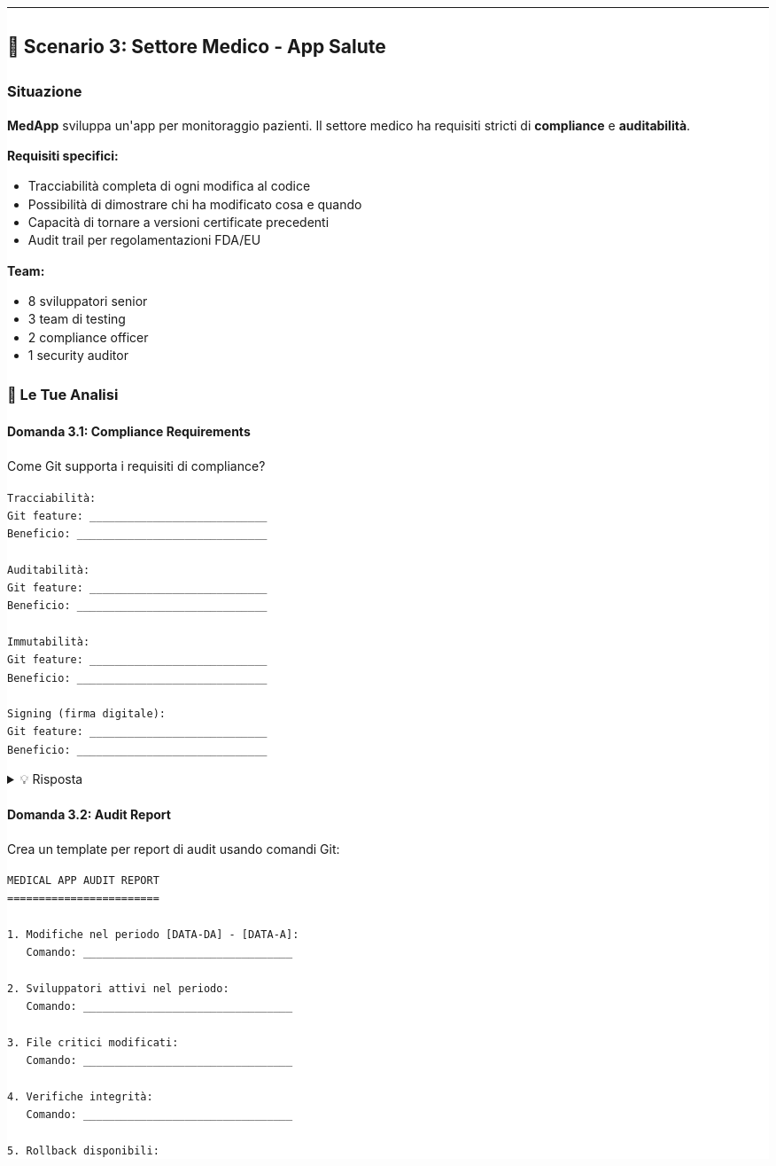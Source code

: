 
---

## 🏥 Scenario 3: Settore Medico - App Salute

### Situazione
**MedApp** sviluppa un'app per monitoraggio pazienti. Il settore medico ha requisiti stricti di **compliance** e **auditabilità**.

**Requisiti specifici:**
- Tracciabilità completa di ogni modifica al codice
- Possibilità di dimostrare chi ha modificato cosa e quando
- Capacità di tornare a versioni certificate precedenti
- Audit trail per regolamentazioni FDA/EU

**Team:**
- 8 sviluppatori senior
- 3 team di testing  
- 2 compliance officer
- 1 security auditor

### 🤔 Le Tue Analisi

#### Domanda 3.1: Compliance Requirements
Come Git supporta i requisiti di compliance?

```
Tracciabilità:
Git feature: ____________________________
Beneficio: ______________________________

Auditabilità:  
Git feature: ____________________________
Beneficio: ______________________________

Immutabilità:
Git feature: ____________________________
Beneficio: ______________________________

Signing (firma digitale):
Git feature: ____________________________
Beneficio: ______________________________
```

<details><summary>💡 Risposta</summary></details>

#### Domanda 3.2: Audit Report
Crea un template per report di audit usando comandi Git:

```
MEDICAL APP AUDIT REPORT
========================

1. Modifiche nel periodo [DATA-DA] - [DATA-A]:
   Comando: _________________________________

2. Sviluppatori attivi nel periodo:
   Comando: _________________________________

3. File critici modificati:
   Comando: _________________________________
   
4. Verifiche integrità:
   Comando: _________________________________

5. Rollback disponibili:
```